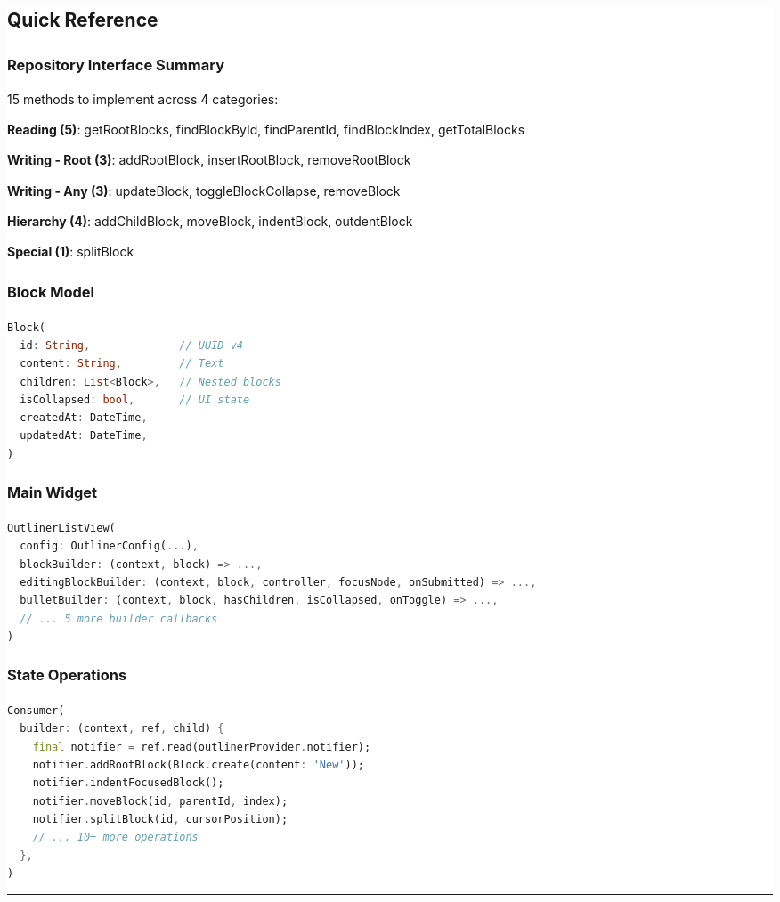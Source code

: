 ## Quick Reference

### Repository Interface Summary
15 methods to implement across 4 categories:

**Reading (5)**: getRootBlocks, findBlockById, findParentId, findBlockIndex, getTotalBlocks

**Writing - Root (3)**: addRootBlock, insertRootBlock, removeRootBlock

**Writing - Any (3)**: updateBlock, toggleBlockCollapse, removeBlock

**Hierarchy (4)**: addChildBlock, moveBlock, indentBlock, outdentBlock

**Special (1)**: splitBlock

### Block Model
```dart
Block(
  id: String,              // UUID v4
  content: String,         // Text
  children: List<Block>,   // Nested blocks
  isCollapsed: bool,       // UI state
  createdAt: DateTime,
  updatedAt: DateTime,
)
```

### Main Widget
```dart
OutlinerListView(
  config: OutlinerConfig(...),
  blockBuilder: (context, block) => ...,
  editingBlockBuilder: (context, block, controller, focusNode, onSubmitted) => ...,
  bulletBuilder: (context, block, hasChildren, isCollapsed, onToggle) => ...,
  // ... 5 more builder callbacks
)
```

### State Operations
```dart
Consumer(
  builder: (context, ref, child) {
    final notifier = ref.read(outlinerProvider.notifier);
    notifier.addRootBlock(Block.create(content: 'New'));
    notifier.indentFocusedBlock();
    notifier.moveBlock(id, parentId, index);
    notifier.splitBlock(id, cursorPosition);
    // ... 10+ more operations
  },
)
```

---
